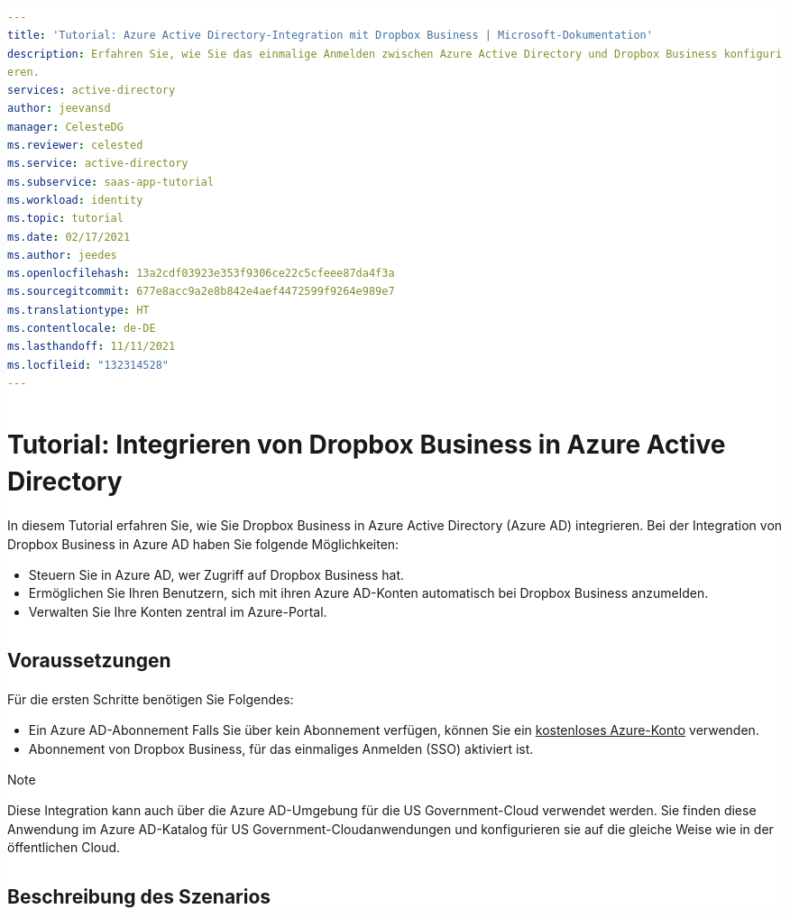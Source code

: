```yaml
---
title: 'Tutorial: Azure Active Directory-Integration mit Dropbox Business | Microsoft-Dokumentation'
description: Erfahren Sie, wie Sie das einmalige Anmelden zwischen Azure Active Directory und Dropbox Business konfigurieren.
services: active-directory
author: jeevansd
manager: CelesteDG
ms.reviewer: celested
ms.service: active-directory
ms.subservice: saas-app-tutorial
ms.workload: identity
ms.topic: tutorial
ms.date: 02/17/2021
ms.author: jeedes
ms.openlocfilehash: 13a2cdf03923e353f9306ce22c5cfeee87da4f3a
ms.sourcegitcommit: 677e8acc9a2e8b842e4aef4472599f9264e989e7
ms.translationtype: HT
ms.contentlocale: de-DE
ms.lasthandoff: 11/11/2021
ms.locfileid: "132314528"
---
```

# <a name="tutorial-integrate-dropbox-business-with-azure-active-directory"></a>Tutorial: Integrieren von Dropbox Business in Azure Active Directory

In diesem Tutorial erfahren Sie, wie Sie Dropbox Business in Azure Active Directory (Azure AD) integrieren. Bei der Integration von Dropbox Business in Azure AD haben Sie folgende Möglichkeiten:

* Steuern Sie in Azure AD, wer Zugriff auf Dropbox Business hat.
* Ermöglichen Sie Ihren Benutzern, sich mit ihren Azure AD-Konten automatisch bei Dropbox Business anzumelden.
* Verwalten Sie Ihre Konten zentral im Azure-Portal.

## <a name="prerequisites"></a>Voraussetzungen

Für die ersten Schritte benötigen Sie Folgendes:

* Ein Azure AD-Abonnement Falls Sie über kein Abonnement verfügen, können Sie ein [kostenloses Azure-Konto](https://azure.microsoft.com/free/) verwenden.
* Abonnement von Dropbox Business, für das einmaliges Anmelden (SSO) aktiviert ist.

> [!NOTE]
> Diese Integration kann auch über die Azure AD-Umgebung für die US Government-Cloud verwendet werden. Sie finden diese Anwendung im Azure AD-Katalog für US Government-Cloudanwendungen und konfigurieren sie auf die gleiche Weise wie in der öffentlichen Cloud.

## <a name="scenario-description"></a>Beschreibung des Szenarios
